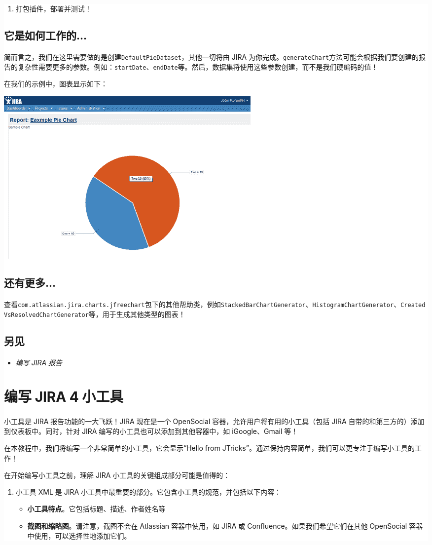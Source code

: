 1.  打包插件，部署并测试！

## 它是如何工作的...

简而言之，我们在这里需要做的是创建`DefaultPieDataset`，其他一切将由 JIRA 为你完成。`generateChart`方法可能会根据我们要创建的报告的复杂性需要更多的参数。例如：`startDate`、`endDate`等。然后，数据集将使用这些参数创建，而不是我们硬编码的值！

在我们的示例中，图表显示如下：

![如何工作...](img/1803-05-11.jpg)

## 还有更多...

查看`com.atlassian.jira.charts.jfreechart`包下的其他帮助类，例如`StackedBarChartGenerator`、`HistogramChartGenerator`、`CreatedVsResolvedChartGenerator`等，用于生成其他类型的图表！

## 另见

+   *编写 JIRA 报告*

# 编写 JIRA 4 小工具

小工具是 JIRA 报告功能的一大飞跃！JIRA 现在是一个 OpenSocial 容器，允许用户将有用的小工具（包括 JIRA 自带的和第三方的）添加到仪表板中。同时，针对 JIRA 编写的小工具也可以添加到其他容器中，如 iGoogle、Gmail 等！

在本教程中，我们将编写一个非常简单的小工具，它会显示“Hello from JTricks”。通过保持内容简单，我们可以更专注于编写小工具的工作！

在开始编写小工具之前，理解 JIRA 小工具的关键组成部分可能是值得的：

1.  小工具 XML 是 JIRA 小工具中最重要的部分。它包含小工具的规范，并包括以下内容：

    +   **小工具特点**。它包括标题、描述、作者姓名等

    +   **截图和缩略图**。请注意，截图不会在 Atlassian 容器中使用，如 JIRA 或 Confluence。如果我们希望它们在其他 OpenSocial 容器中使用，可以选择性地添加它们。
